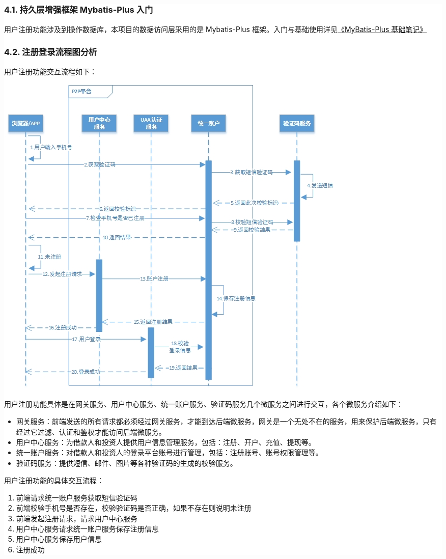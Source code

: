 ### 4.1. 持久层增强框架 Mybatis-Plus 入门

用户注册功能涉及到操作数据库，本项目的数据访问层采用的是 Mybatis-Plus 框架。入门与基础使用详见[《MyBatis-Plus 基础笔记》](/后端框架/MyBatis/MyBatisPlus)

### 4.2. 注册登录流程图分析

用户注册功能交互流程如下：

![](images/143441723248362.png)

用户注册功能具体是在网关服务、用户中心服务、统一账户服务、验证码服务几个微服务之间进行交互，各个微服务介绍如下：

- 网关服务：前端发送的所有请求都必须经过网关服务，才能到达后端微服务，网关是一个无处不在的服务，用来保护后端微服务，只有经过它过滤、认证和鉴权才能访问后端微服务。
- 用户中心服务：为借款人和投资人提供用户信息管理服务，包括：注册、开户、充值、提现等。
- 统一账户服务：对借款人和投资人的登录平台账号进行管理，包括：注册账号、账号权限管理等。
- 验证码服务：提供短信、邮件、图片等各种验证码的生成的校验服务。

用户注册功能的具体交互流程：

1. 前端请求统一账户服务获取短信验证码
2. 前端校验手机号是否存在，校验验证码是否正确，如果不存在则说明未注册
3. 前端发起注册请求，请求用户中心服务
4. 用户中心服务请求统一账户服务保存注册信息
5. 用户中心服务保存用户信息
6. 注册成功
